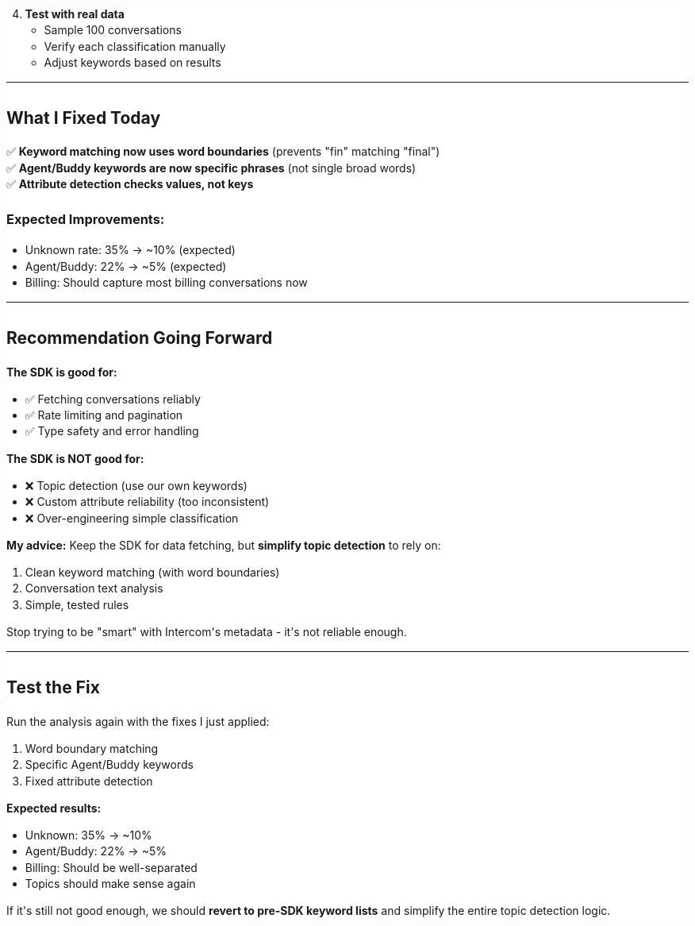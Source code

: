 4. **Test with real data**
   - Sample 100 conversations
   - Verify each classification manually
   - Adjust keywords based on results

---

## What I Fixed Today

✅ **Keyword matching now uses word boundaries** (prevents "fin" matching "final")  
✅ **Agent/Buddy keywords are now specific phrases** (not single broad words)  
✅ **Attribute detection checks values, not keys**  

### Expected Improvements:
- Unknown rate: 35% → ~10% (expected)
- Agent/Buddy: 22% → ~5% (expected)
- Billing: Should capture most billing conversations now

---

## Recommendation Going Forward

**The SDK is good for:**
- ✅ Fetching conversations reliably
- ✅ Rate limiting and pagination
- ✅ Type safety and error handling

**The SDK is NOT good for:**
- ❌ Topic detection (use our own keywords)
- ❌ Custom attribute reliability (too inconsistent)
- ❌ Over-engineering simple classification

**My advice:** Keep the SDK for data fetching, but **simplify topic detection** to rely on:
1. Clean keyword matching (with word boundaries)
2. Conversation text analysis
3. Simple, tested rules

Stop trying to be "smart" with Intercom's metadata - it's not reliable enough.

---

## Test the Fix

Run the analysis again with the fixes I just applied:
1. Word boundary matching
2. Specific Agent/Buddy keywords
3. Fixed attribute detection

**Expected results:**
- Unknown: 35% → ~10%
- Agent/Buddy: 22% → ~5%
- Billing: Should be well-separated
- Topics should make sense again

If it's still not good enough, we should **revert to pre-SDK keyword lists** and simplify the entire topic detection logic.

